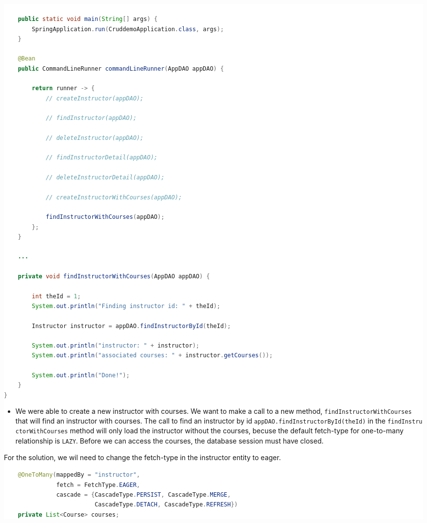 ```java

	public static void main(String[] args) {
		SpringApplication.run(CruddemoApplication.class, args);
	}

	@Bean
	public CommandLineRunner commandLineRunner(AppDAO appDAO) {

		return runner -> {
			// createInstructor(appDAO);

			// findInstructor(appDAO);

			// deleteInstructor(appDAO);

			// findInstructorDetail(appDAO);

			// deleteInstructorDetail(appDAO);

			// createInstructorWithCourses(appDAO);

			findInstructorWithCourses(appDAO);
		};
	}

 	...

	private void findInstructorWithCourses(AppDAO appDAO) {

		int theId = 1;
		System.out.println("Finding instructor id: " + theId);

		Instructor instructor = appDAO.findInstructorById(theId);

		System.out.println("instructor: " + instructor);
		System.out.println("associated courses: " + instructor.getCourses());

		System.out.println("Done!");
	}
}

```

+ We were able to create a new instructor with courses. We want to make a call to a new method, `findInstructorWithCourses` that will find an instructor with courses. The call to find an instructor by id `appDAO.findInstructorById(theId)` in the `findInstructorWithCourses` method will only load the instructor without the courses, becuse the default fetch-type for one-to-many relationship is `LAZY`. Before we can access the courses, the database session must have closed.

For the solution, we wil need to change the fetch-type in the instructor entity to eager. 


```java
    @OneToMany(mappedBy = "instructor",
    		   fetch = FetchType.EAGER,
               cascade = {CascadeType.PERSIST, CascadeType.MERGE,
                          CascadeType.DETACH, CascadeType.REFRESH})
    private List<Course> courses;

```
